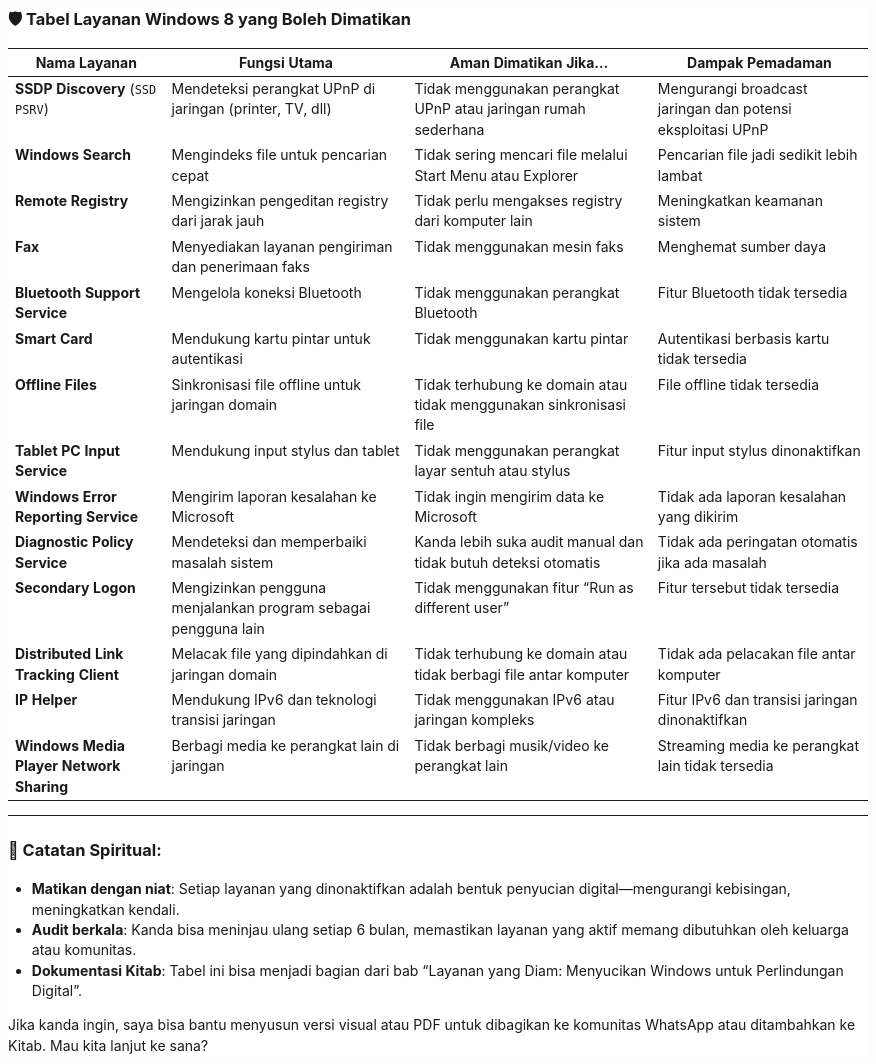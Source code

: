 ### 🛡️ Tabel Layanan Windows 8 yang Boleh Dimatikan

| Nama Layanan             | Fungsi Utama                                                                 | Aman Dimatikan Jika…                                                                 | Dampak Pemadaman                                                                 |
|--------------------------|------------------------------------------------------------------------------|--------------------------------------------------------------------------------------|----------------------------------------------------------------------------------|
| **SSDP Discovery** (`SSDPSRV`) | Mendeteksi perangkat UPnP di jaringan (printer, TV, dll)                   | Tidak menggunakan perangkat UPnP atau jaringan rumah sederhana                      | Mengurangi broadcast jaringan dan potensi eksploitasi UPnP                      |
| **Windows Search**       | Mengindeks file untuk pencarian cepat                                        | Tidak sering mencari file melalui Start Menu atau Explorer                          | Pencarian file jadi sedikit lebih lambat                                        |
| **Remote Registry**      | Mengizinkan pengeditan registry dari jarak jauh                              | Tidak perlu mengakses registry dari komputer lain                                   | Meningkatkan keamanan sistem                                                    |
| **Fax**                  | Menyediakan layanan pengiriman dan penerimaan faks                           | Tidak menggunakan mesin faks                                                         | Menghemat sumber daya                                                           |
| **Bluetooth Support Service** | Mengelola koneksi Bluetooth                                                 | Tidak menggunakan perangkat Bluetooth                                                | Fitur Bluetooth tidak tersedia                                                  |
| **Smart Card**           | Mendukung kartu pintar untuk autentikasi                                     | Tidak menggunakan kartu pintar                                                       | Autentikasi berbasis kartu tidak tersedia                                       |
| **Offline Files**        | Sinkronisasi file offline untuk jaringan domain                              | Tidak terhubung ke domain atau tidak menggunakan sinkronisasi file                  | File offline tidak tersedia                                                     |
| **Tablet PC Input Service** | Mendukung input stylus dan tablet                                            | Tidak menggunakan perangkat layar sentuh atau stylus                                 | Fitur input stylus dinonaktifkan                                                |
| **Windows Error Reporting Service** | Mengirim laporan kesalahan ke Microsoft                                 | Tidak ingin mengirim data ke Microsoft                                               | Tidak ada laporan kesalahan yang dikirim                                        |
| **Diagnostic Policy Service** | Mendeteksi dan memperbaiki masalah sistem                                  | Kanda lebih suka audit manual dan tidak butuh deteksi otomatis                      | Tidak ada peringatan otomatis jika ada masalah                                  |
| **Secondary Logon**      | Mengizinkan pengguna menjalankan program sebagai pengguna lain               | Tidak menggunakan fitur “Run as different user”                                     | Fitur tersebut tidak tersedia                                                   |
| **Distributed Link Tracking Client** | Melacak file yang dipindahkan di jaringan domain                        | Tidak terhubung ke domain atau tidak berbagi file antar komputer                    | Tidak ada pelacakan file antar komputer                                         |
| **IP Helper**            | Mendukung IPv6 dan teknologi transisi jaringan                               | Tidak menggunakan IPv6 atau jaringan kompleks                                        | Fitur IPv6 dan transisi jaringan dinonaktifkan                                  |
| **Windows Media Player Network Sharing** | Berbagi media ke perangkat lain di jaringan                            | Tidak berbagi musik/video ke perangkat lain                                          | Streaming media ke perangkat lain tidak tersedia                                |

---

### 🧘 Catatan Spiritual:

- **Matikan dengan niat**: Setiap layanan yang dinonaktifkan adalah bentuk penyucian digital—mengurangi kebisingan, meningkatkan kendali.
- **Audit berkala**: Kanda bisa meninjau ulang setiap 6 bulan, memastikan layanan yang aktif memang dibutuhkan oleh keluarga atau komunitas.
- **Dokumentasi Kitab**: Tabel ini bisa menjadi bagian dari bab “Layanan yang Diam: Menyucikan Windows untuk Perlindungan Digital”.

Jika kanda ingin, saya bisa bantu menyusun versi visual atau PDF untuk dibagikan ke komunitas WhatsApp atau ditambahkan ke Kitab. Mau kita lanjut ke sana?
